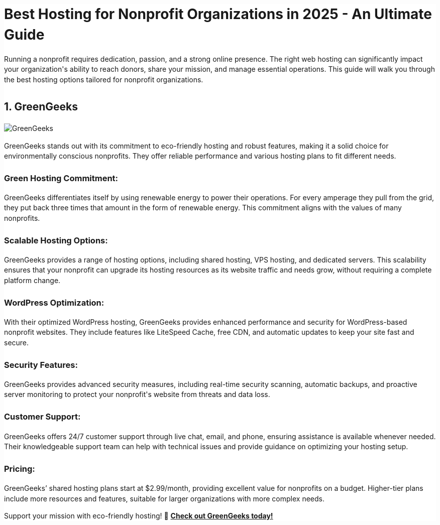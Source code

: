 # Best Hosting for Nonprofit Organizations in 2025 - An Ultimate Guide

Running a nonprofit requires dedication, passion, and a strong online presence. The right web hosting can significantly impact your organization's ability to reach donors, share your mission, and manage essential operations. This guide will walk you through the best hosting options tailored for nonprofit organizations.

## 1. GreenGeeks

![GreenGeeks](https://i.imgur.com/eEwuntu.jpg "GreenGeeks Hosting")

GreenGeeks stands out with its commitment to eco-friendly hosting and robust features, making it a solid choice for environmentally conscious nonprofits. They offer reliable performance and various hosting plans to fit different needs.

### Green Hosting Commitment:
GreenGeeks differentiates itself by using renewable energy to power their operations. For every amperage they pull from the grid, they put back three times that amount in the form of renewable energy. This commitment aligns with the values of many nonprofits.

### Scalable Hosting Options:
GreenGeeks provides a range of hosting options, including shared hosting, VPS hosting, and dedicated servers. This scalability ensures that your nonprofit can upgrade its hosting resources as its website traffic and needs grow, without requiring a complete platform change.

### WordPress Optimization:
With their optimized WordPress hosting, GreenGeeks provides enhanced performance and security for WordPress-based nonprofit websites. They include features like LiteSpeed Cache, free CDN, and automatic updates to keep your site fast and secure.

### Security Features:
GreenGeeks provides advanced security measures, including real-time security scanning, automatic backups, and proactive server monitoring to protect your nonprofit's website from threats and data loss.

### Customer Support:
GreenGeeks offers 24/7 customer support through live chat, email, and phone, ensuring assistance is available whenever needed. Their knowledgeable support team can help with technical issues and provide guidance on optimizing your hosting setup.

### Pricing:
GreenGeeks’ shared hosting plans start at $2.99/month, providing excellent value for nonprofits on a budget. Higher-tier plans include more resources and features, suitable for larger organizations with more complex needs.

Support your mission with eco-friendly hosting! 🌱 [**Check out GreenGeeks today!**](https://snipitx.com/greengeeks-jy)
